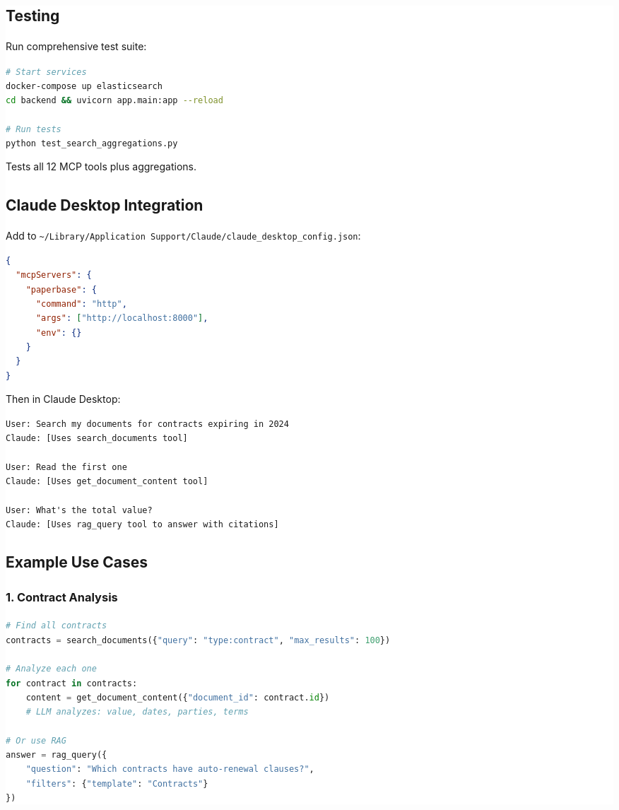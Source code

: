 ## Testing

Run comprehensive test suite:

```bash
# Start services
docker-compose up elasticsearch
cd backend && uvicorn app.main:app --reload

# Run tests
python test_search_aggregations.py
```

Tests all 12 MCP tools plus aggregations.

## Claude Desktop Integration

Add to `~/Library/Application Support/Claude/claude_desktop_config.json`:

```json
{
  "mcpServers": {
    "paperbase": {
      "command": "http",
      "args": ["http://localhost:8000"],
      "env": {}
    }
  }
}
```

Then in Claude Desktop:
```
User: Search my documents for contracts expiring in 2024
Claude: [Uses search_documents tool]

User: Read the first one
Claude: [Uses get_document_content tool]

User: What's the total value?
Claude: [Uses rag_query tool to answer with citations]
```

## Example Use Cases

### 1. Contract Analysis
```python
# Find all contracts
contracts = search_documents({"query": "type:contract", "max_results": 100})

# Analyze each one
for contract in contracts:
    content = get_document_content({"document_id": contract.id})
    # LLM analyzes: value, dates, parties, terms

# Or use RAG
answer = rag_query({
    "question": "Which contracts have auto-renewal clauses?",
    "filters": {"template": "Contracts"}
})
```
